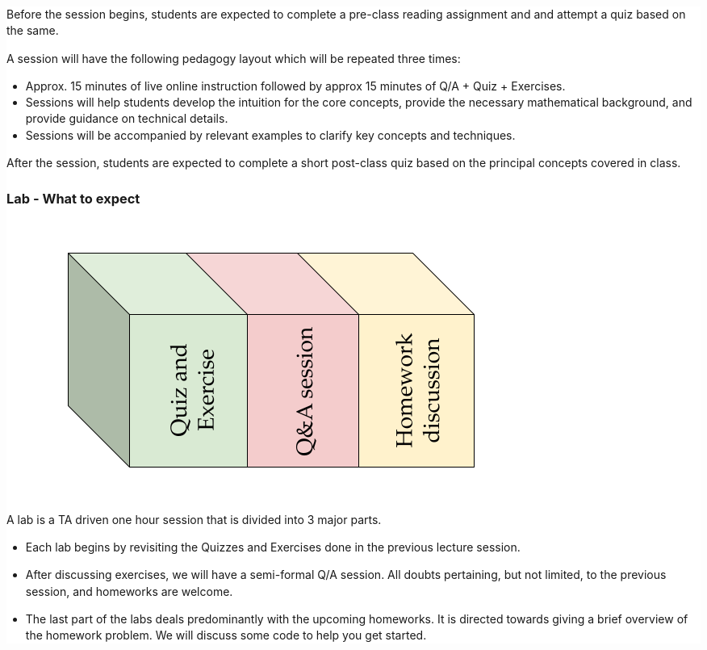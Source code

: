 Before the session begins, students are expected to complete a pre-class reading assignment and and attempt a quiz based on the same.

A session will have the following pedagogy layout which will be repeated three times:

- Approx. 15 minutes of live online instruction followed by approx 15 minutes of Q/A + Quiz + Exercises. 
- Sessions will help students develop the intuition for the core concepts, 
  provide the necessary mathematical background, and provide guidance on technical details. 
- Sessions will be accompanied by relevant examples to clarify key concepts and techniques.

After the session, students are expected to complete a short post-class quiz based on the principal concepts covered in class.

### Lab - What to expect

![](/assets/images/Lab.png)

A lab is a TA driven one hour session that is divided into 3 major parts. 

- Each lab begins by revisiting the 
  Quizzes and Exercises done in the previous lecture session. 
- After discussing exercises,
  we will have a semi-formal Q/A session. All doubts pertaining, but not limited, to the previous session, 
  and homeworks are welcome.

- The last part of the labs deals predominantly with the upcoming homeworks. It is 
  directed towards giving a brief overview of the homework problem. We will discuss some code to help you get started.   

